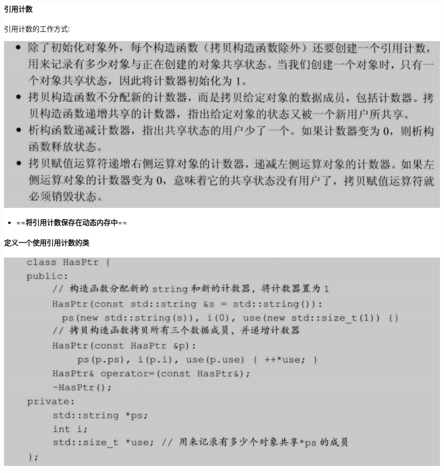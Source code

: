 



#### 引用计数

引用计数的工作方式:

![image-20230505103026585](assets/image-20230505103026585.png)



- ==**将引用计数保存在动态内存中**==





#### 定义一个使用引用计数的类

![image-20230505104035833](assets/image-20230505104035833.png)
